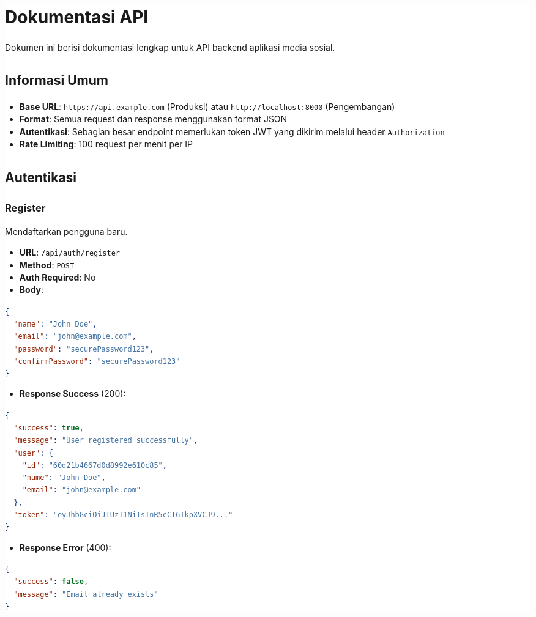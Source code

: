 # Dokumentasi API

Dokumen ini berisi dokumentasi lengkap untuk API backend aplikasi media sosial.

## Informasi Umum

- **Base URL**: `https://api.example.com` (Produksi) atau `http://localhost:8000` (Pengembangan)
- **Format**: Semua request dan response menggunakan format JSON
- **Autentikasi**: Sebagian besar endpoint memerlukan token JWT yang dikirim melalui header `Authorization`
- **Rate Limiting**: 100 request per menit per IP

## Autentikasi

### Register

Mendaftarkan pengguna baru.

- **URL**: `/api/auth/register`
- **Method**: `POST`
- **Auth Required**: No
- **Body**:

```json
{
  "name": "John Doe",
  "email": "john@example.com",
  "password": "securePassword123",
  "confirmPassword": "securePassword123"
}
```

- **Response Success** (200):

```json
{
  "success": true,
  "message": "User registered successfully",
  "user": {
    "id": "60d21b4667d0d8992e610c85",
    "name": "John Doe",
    "email": "john@example.com"
  },
  "token": "eyJhbGciOiJIUzI1NiIsInR5cCI6IkpXVCJ9..."
}
```

- **Response Error** (400):

```json
{
  "success": false,
  "message": "Email already exists"
}
```
